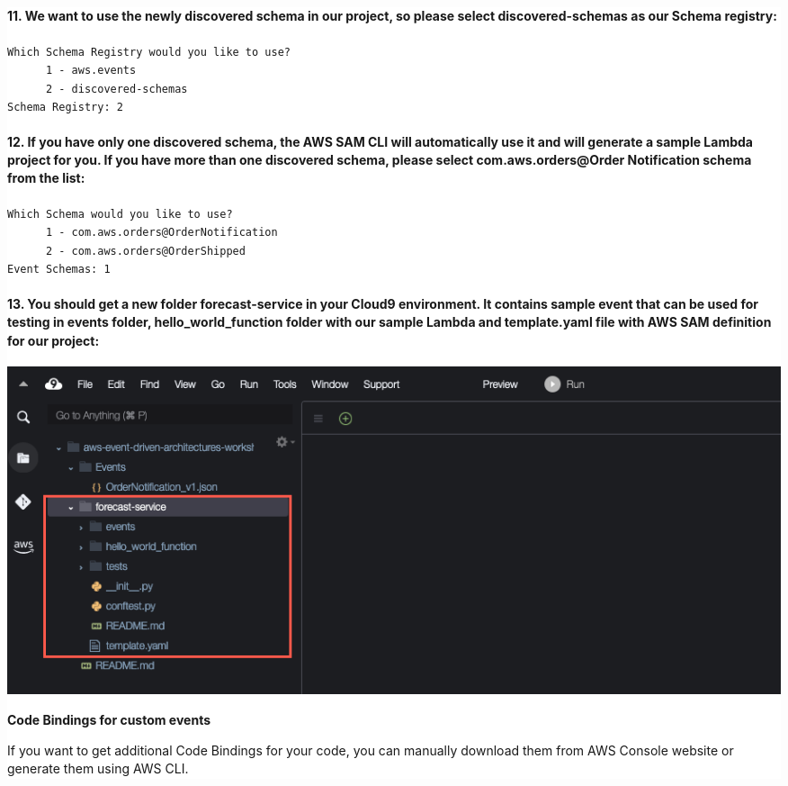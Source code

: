 #### 11. We want to use the newly discovered schema in our project, so please select discovered-schemas as our Schema registry:

```
Which Schema Registry would you like to use?
      1 - aws.events
      2 - discovered-schemas
Schema Registry: 2
```

#### 12. If you have only one discovered schema, the AWS SAM CLI will automatically use it and will generate a sample Lambda project for you. If you have more than one discovered schema, please select com.aws.orders@Order Notification schema from the list:

```
Which Schema would you like to use?
      1 - com.aws.orders@OrderNotification
      2 - com.aws.orders@OrderShipped
Event Schemas: 1
```

#### 13. You should get a new folder forecast-service in your Cloud9 environment. It contains sample event that can be used for testing in events folder, hello_world_function folder with our sample Lambda and template.yaml file with AWS SAM definition for our project:

![Alt text](./assets/image-19.png)

**Code Bindings for custom events**

If you want to get additional Code Bindings for your code, you can manually download them from AWS Console website or generate them using AWS CLI.
